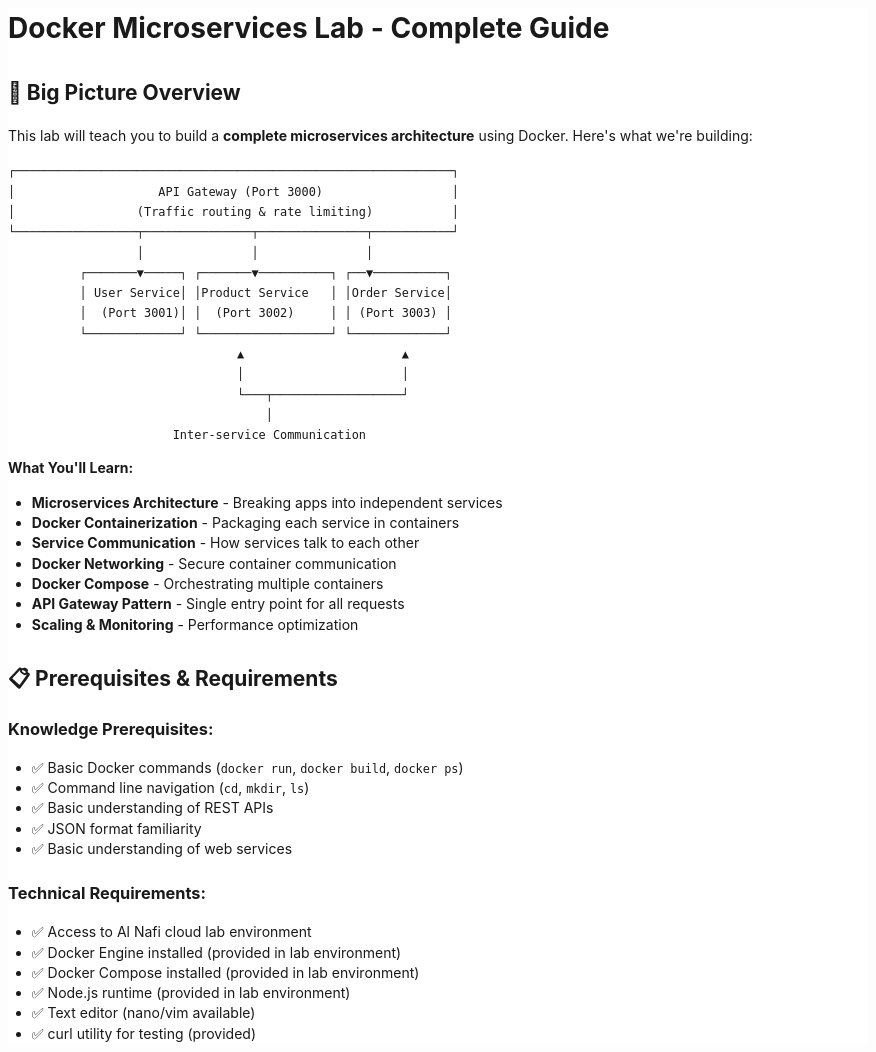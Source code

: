 # Docker Microservices Lab - Complete Guide

## 🎯 **Big Picture Overview**

This lab will teach you to build a **complete microservices architecture** using Docker. Here's what we're building:

```
┌─────────────────────────────────────────────────────────────┐
│                    API Gateway (Port 3000)                  │
│                 (Traffic routing & rate limiting)           │
└─────────────────┬───────────────┬───────────────┬───────────┘
                  │               │               │
          ┌───────▼─────┐ ┌───────▼──────────┐ ┌──▼──────────┐
          │ User Service│ │Product Service   │ │Order Service│
          │  (Port 3001)│ │  (Port 3002)     │ │ (Port 3003) │
          └─────────────┘ └──────────────────┘ └─────────────┘
                                ▲                      ▲
                                │                      │
                                └───┬──────────────────┘
                                    │
                       Inter-service Communication
```

**What You'll Learn:**
- **Microservices Architecture** - Breaking apps into independent services
- **Docker Containerization** - Packaging each service in containers
- **Service Communication** - How services talk to each other
- **Docker Networking** - Secure container communication
- **Docker Compose** - Orchestrating multiple containers
- **API Gateway Pattern** - Single entry point for all requests
- **Scaling & Monitoring** - Performance optimization

## 📋 **Prerequisites & Requirements**

### **Knowledge Prerequisites:**
- ✅ Basic Docker commands (`docker run`, `docker build`, `docker ps`)
- ✅ Command line navigation (`cd`, `mkdir`, `ls`)
- ✅ Basic understanding of REST APIs
- ✅ JSON format familiarity
- ✅ Basic understanding of web services

### **Technical Requirements:**
- ✅ Access to Al Nafi cloud lab environment
- ✅ Docker Engine installed (provided in lab environment)
- ✅ Docker Compose installed (provided in lab environment)
- ✅ Node.js runtime (provided in lab environment)
- ✅ Text editor (nano/vim available)
- ✅ curl utility for testing (provided)
